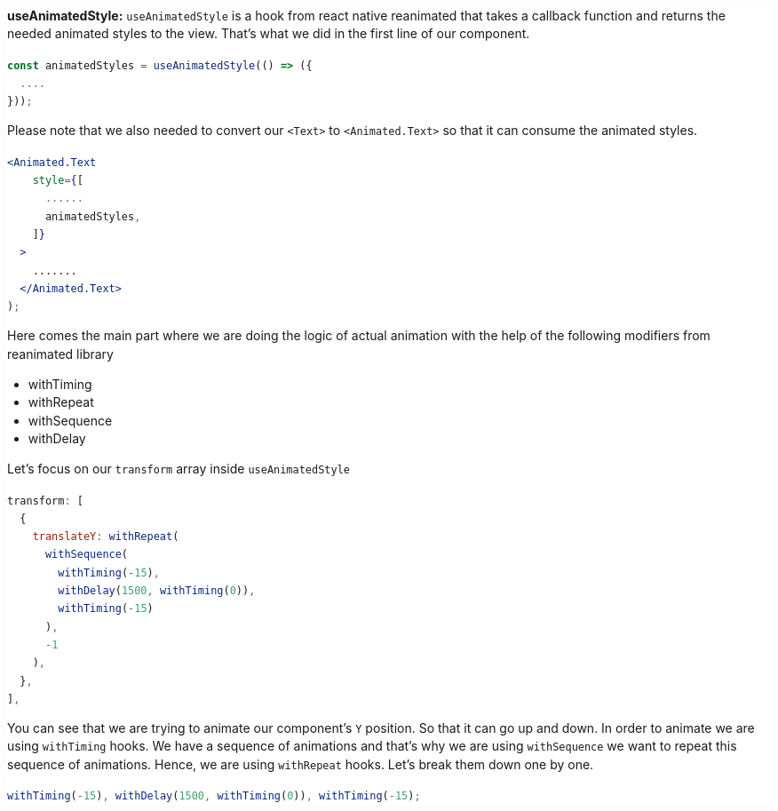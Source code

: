 **useAnimatedStyle:** `useAnimatedStyle` is a hook from react native reanimated that takes a callback function and returns the needed animated styles to the view. That’s what we did in the first line of our component.

```jsx
const animatedStyles = useAnimatedStyle(() => ({
  ....
}));
```

Please note that we also needed to convert our `<Text>` to `<Animated.Text>` so that it can consume the animated styles.

```jsx
<Animated.Text
    style={[
      ......
      animatedStyles,
    ]}
  >
    .......
  </Animated.Text>
);
```

Here comes the main part where we are doing the logic of actual animation with the help of the following modifiers from reanimated library

- withTiming
- withRepeat
- withSequence
- withDelay

Let’s focus on our `transform` array inside `useAnimatedStyle`

```jsx
transform: [
  {
    translateY: withRepeat(
      withSequence(
        withTiming(-15),
        withDelay(1500, withTiming(0)),
        withTiming(-15)
      ),
      -1
    ),
  },
],
```

You can see that we are trying to animate our component’s `Y` position. So that it can go up and down. In order to animate we are using `withTiming` hooks. We have a sequence of animations and that’s why we are using `withSequence` we want to repeat this sequence of animations. Hence, we are using `withRepeat` hooks. Let’s break them down one by one.

```jsx
withTiming(-15), withDelay(1500, withTiming(0)), withTiming(-15);
```
